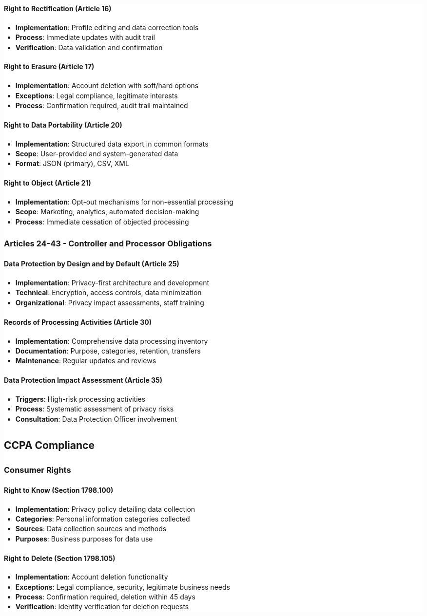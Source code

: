 #### Right to Rectification (Article 16)
- **Implementation**: Profile editing and data correction tools
- **Process**: Immediate updates with audit trail
- **Verification**: Data validation and confirmation

#### Right to Erasure (Article 17)
- **Implementation**: Account deletion with soft/hard options
- **Exceptions**: Legal compliance, legitimate interests
- **Process**: Confirmation required, audit trail maintained

#### Right to Data Portability (Article 20)
- **Implementation**: Structured data export in common formats
- **Scope**: User-provided and system-generated data
- **Format**: JSON (primary), CSV, XML

#### Right to Object (Article 21)
- **Implementation**: Opt-out mechanisms for non-essential processing
- **Scope**: Marketing, analytics, automated decision-making
- **Process**: Immediate cessation of objected processing

### Articles 24-43 - Controller and Processor Obligations

#### Data Protection by Design and by Default (Article 25)
- **Implementation**: Privacy-first architecture and development
- **Technical**: Encryption, access controls, data minimization
- **Organizational**: Privacy impact assessments, staff training

#### Records of Processing Activities (Article 30)
- **Implementation**: Comprehensive data processing inventory
- **Documentation**: Purpose, categories, retention, transfers
- **Maintenance**: Regular updates and reviews

#### Data Protection Impact Assessment (Article 35)
- **Triggers**: High-risk processing activities
- **Process**: Systematic assessment of privacy risks
- **Consultation**: Data Protection Officer involvement

## CCPA Compliance

### Consumer Rights

#### Right to Know (Section 1798.100)
- **Implementation**: Privacy policy detailing data collection
- **Categories**: Personal information categories collected
- **Sources**: Data collection sources and methods
- **Purposes**: Business purposes for data use

#### Right to Delete (Section 1798.105)
- **Implementation**: Account deletion functionality
- **Exceptions**: Legal compliance, security, legitimate business needs
- **Process**: Confirmation required, deletion within 45 days
- **Verification**: Identity verification for deletion requests
